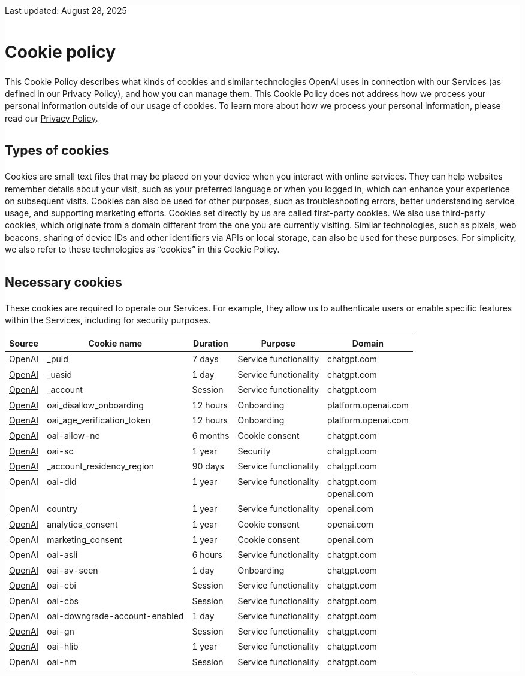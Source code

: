 Last updated: August 28, 2025

Cookie policy
=============

This Cookie Policy describes what kinds of cookies and similar technologies OpenAI uses in connection with our Services (as defined in our [Privacy Policy⁠⁠](https://openai.com/policies/privacy-policy/)), and how you can manage them. This Cookie Policy does not address how we process your personal information outside of our usage of cookies. To learn more about how we process your personal information, please read our [Privacy Policy⁠⁠](https://openai.com/policies/privacy-policy/).

Types of cookies
----------------

Cookies are small text files that may be placed on your device when you interact with online services. They can help websites remember details about your visit, such as your preferred language or when you logged in, which can enhance your experience on subsequent visits. Cookies can also be used for other purposes, such as troubleshooting errors, better understanding service usage, and supporting marketing efforts. Cookies set directly by us are called first-party cookies. We also use third-party cookies, which originate from a domain different from the one you are currently visiting. Similar technologies, such as pixels, web beacons, sharing of device IDs and other identifiers via APIs or local storage, can also be used for these purposes. For simplicity, we also refer to these technologies as “cookies” in this Cookie Policy.

Necessary cookies
-----------------

These cookies are required to operate our Services. For example, they allow us to authenticate users or enable specific features within the Services, including for security purposes.

| **Source** | **Cookie name** | **Duration** | **Purpose** | **Domain** |
| --- | --- | --- | --- | --- |
| [OpenAI](https://openai.com/policies/privacy-policy/) | \_puid | 7 days | Service functionality | chatgpt.com |
| [OpenAI](https://openai.com/policies/privacy-policy/) | \_uasid | 1 day | Service functionality | chatgpt.com |
| [OpenAI](https://openai.com/policies/privacy-policy/) | \_account | Session | Service functionality | chatgpt.com |
| [OpenAI](https://openai.com/policies/privacy-policy/) | oai\_disallow\_onboarding | 12 hours | Onboarding | platform.openai.com |
| [OpenAI](https://openai.com/policies/privacy-policy/) | oai\_age\_verification\_token | 12 hours | Onboarding | platform.openai.com |
| [OpenAI](https://openai.com/policies/privacy-policy/) | oai-allow-ne | 6 months | Cookie consent | chatgpt.com |
| [OpenAI](https://openai.com/policies/privacy-policy/) | oai-sc | 1 year | Security | chatgpt.com |
| [OpenAI](https://openai.com/policies/privacy-policy/) | \_account\_residency\_region | 90 days | Service functionality | chatgpt.com |
| [OpenAI](https://openai.com/policies/privacy-policy/) | oai-did | 1 year | Service functionality | chatgpt.com  <br>openai.com |
| [OpenAI](https://openai.com/policies/privacy-policy/) | country | 1 year | Service functionality | openai.com |
| [OpenAI](https://openai.com/policies/privacy-policy/) | analytics\_consent | 1 year | Cookie consent | openai.com |
| [OpenAI](https://openai.com/policies/privacy-policy/) | marketing\_consent | 1 year | Cookie consent | openai.com |
| [OpenAI](https://openai.com/policies/privacy-policy/) | oai-asli | 6 hours | Service functionality | chatgpt.com |
| [OpenAI](https://openai.com/policies/privacy-policy/) | oai-av-seen | 1 day | Onboarding | chatgpt.com |
| [OpenAI](https://openai.com/policies/privacy-policy/) | oai-cbi | Session | Service functionality | chatgpt.com |
| [OpenAI](https://openai.com/policies/privacy-policy/) | oai-cbs | Session | Service functionality | chatgpt.com |
| [OpenAI](https://openai.com/policies/privacy-policy/) | oai-downgrade-account-enabled | 1 day | Service functionality | chatgpt.com |
| [OpenAI](https://openai.com/policies/privacy-policy/) | oai-gn | Session | Service functionality | chatgpt.com |
| [OpenAI](https://openai.com/policies/privacy-policy/) | oai-hlib | 1 year | Service functionality | chatgpt.com |
| [OpenAI](https://openai.com/policies/privacy-policy/) | oai-hm | Session | Service functionality | chatgpt.com |